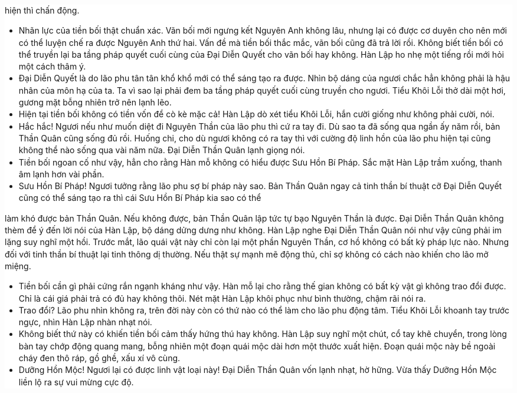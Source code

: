 hiện thì chấn động.
- Nhãn lực của tiền bối thật chuẩn xác. Vãn bối mới ngưng kết
Nguyên Anh không lâu, nhưng lại có được cơ duyên cho nên mới
có thể luyện chế ra được Nguyên Anh thứ hai. Vấn đề mà tiền bối
thắc mắc, vãn bối cũng đã trả lời rồi. Không biết tiền bối có thể
truyền lại ba tầng pháp quyết cuối cùng của Đại Diễn Quyết cho
vãn bối hay không.
Hàn Lập ho nhẹ một tiếng rồi mới hỏi một cách thâm ý.
- Đại Diễn Quyết là do lão phu tân tân khổ khổ mới có thể sáng
tạo ra được. Nhìn bộ dáng của ngươi chắc hẳn không phải là hậu
nhân của môn hạ của ta. Ta vì sao lại phải đem ba tầng pháp
quyết cuối cùng truyền cho ngươi.
Tiểu Khôi Lỗi thở dài một hơi, gương mặt bỗng nhiên trở nên lạnh
lẽo.
- Hiện tại tiền bối không có tiền vốn để cò kè mặc cả!
Hàn Lập dò xét tiểu Khôi Lỗi, hắn cười giống như không phải
cười, nói.
- Hắc hắc! Ngươi nếu như muốn diệt đi Nguyên Thần của lão phu
thì cứ ra tay đi. Dù sao ta đã sống qua ngần ấy năm rồi, bản Thần
Quân cũng sống đủ rồi. Huống chi, cho dù ngươi không có ra tay
thì với cường độ linh hồn của lão phu hiện tại cũng không thể nào
sống qua vài năm nữa.
Đại Diễn Thần Quân lạnh giọng nói.
- Tiền bối ngoan cố như vậy, hẳn cho rằng Hàn mỗ không có hiểu
được Sưu Hồn Bí Pháp.
Sắc mặt Hàn Lập trầm xuống, thanh âm lạnh hơn vài phần.
- Sưu Hồn Bí Pháp! Ngươi tưởng rằng lão phu sợ bí pháp này
sao. Bản Thần Quân ngay cả tinh thần bí thuật cỡ Đại Diễn Quyết
cũng có thể sáng tạo ra thì cái Sưu Hồn Bí Pháp kia sao có thể

làm khó được bản Thần Quân. Nếu không được, bản Thần Quân
lập tức tự bạo Nguyên Thần là được.
Đại Diễn Thần Quân không thèm để ý đến lời nói của Hàn Lập, bộ
dáng dửng dưng như không.
Hàn Lập nghe Đại Diễn Thần Quân nói như vậy cũng phải im lặng
suy nghĩ một hồi.
Trước mắt, lão quái vật này chỉ còn lại một phần Nguyên Thần,
cơ hồ không có bất kỳ pháp lực nào. Nhưng đối với tinh thần bí
thuật lại tinh thông dị thường. Nếu thật sự mạnh mẽ động thủ, chỉ
sợ không có cách nào khiến cho lão mở miệng.
- Tiền bối cần gì phải cứng rắn ngạnh kháng như vậy. Hàn mỗ lại
cho rằng thế gian không có bất kỳ vật gì không trao đổi được. Chỉ
là cái giá phải trả có đủ hay không thôi.
Nét mặt Hàn Lập khôi phục như bình thường, chậm rãi nói ra.
- Trao đổi? Lão phu nhìn không ra, trên đời này còn có thứ nào có
thể làm cho lão phu động tâm.
Tiểu Khôi Lỗi khoanh tay trước ngực, nhìn Hàn Lập nhàn nhạt
nói.
- Không biết thứ này có khiến tiền bối cảm thấy hứng thú hay
không.
Hàn Lập suy nghĩ một chút, cổ tay khẽ chuyển, trong lòng bàn tay
chớp động quang mang, bỗng nhiên một đoạn quái mộc dài hơn
một thước xuất hiện.
Đoạn quái mộc này bề ngoài cháy đen thô ráp, gồ ghề, xấu xí vô
cùng.
- Dưỡng Hồn Mộc! Ngươi lại có được linh vật loại này!
Đại Diễn Thần Quân vốn lạnh nhạt, hờ hững. Vừa thấy Dưỡng
Hồn Mộc liền lộ ra sự vui mừng cực độ.
